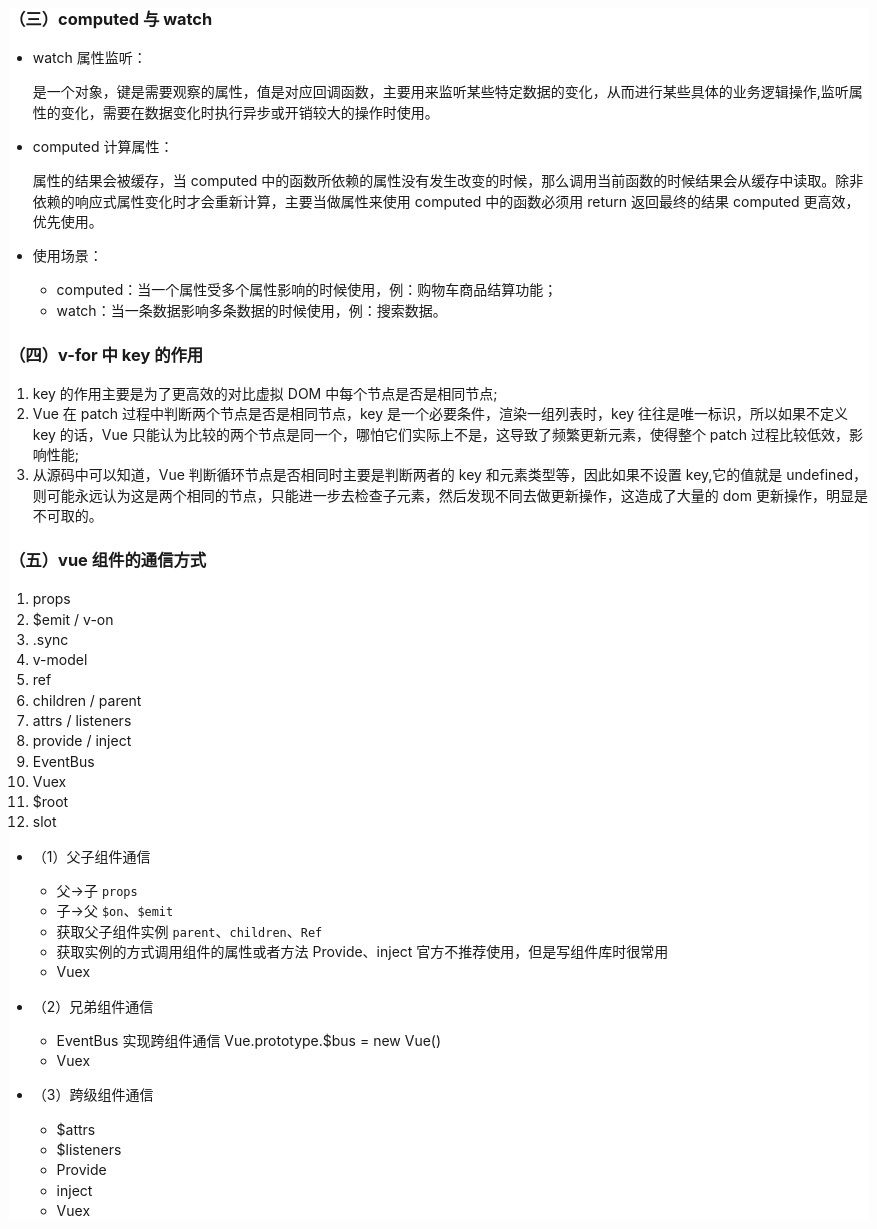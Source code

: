 ### （三）computed 与 watch

- watch 属性监听：

  是一个对象，键是需要观察的属性，值是对应回调函数，主要用来监听某些特定数据的变化，从而进行某些具体的业务逻辑操作,监听属性的变化，需要在数据变化时执行异步或开销较大的操作时使用。

- computed 计算属性：

  属性的结果会被缓存，当 computed 中的函数所依赖的属性没有发生改变的时候，那么调用当前函数的时候结果会从缓存中读取。除非依赖的响应式属性变化时才会重新计算，主要当做属性来使用 computed 中的函数必须用 return 返回最终的结果 computed 更高效，优先使用。

- 使用场景：
  - computed：当一个属性受多个属性影响的时候使用，例：购物车商品结算功能；
  - watch：当一条数据影响多条数据的时候使用，例：搜索数据。

### （四）v-for 中 key 的作用

1. key 的作用主要是为了更高效的对比虚拟 DOM 中每个节点是否是相同节点;
2. Vue 在 patch 过程中判断两个节点是否是相同节点，key 是一个必要条件，渲染一组列表时，key 往往是唯一标识，所以如果不定义 key 的话，Vue 只能认为比较的两个节点是同一个，哪怕它们实际上不是，这导致了频繁更新元素，使得整个 patch 过程比较低效，影响性能;
3. 从源码中可以知道，Vue 判断循环节点是否相同时主要是判断两者的 key 和元素类型等，因此如果不设置 key,它的值就是 undefined，则可能永远认为这是两个相同的节点，只能进一步去检查子元素，然后发现不同去做更新操作，这造成了大量的 dom 更新操作，明显是不可取的。

### （五）vue 组件的通信方式

1.  props
2.  $emit / v-on
3.  .sync
4.  v-model
5.  ref
6.  children / parent
7.  attrs / listeners
8.  provide / inject
9.  EventBus
10. Vuex
11. $root
12. slot

- （1）父子组件通信

  - 父->子 `props`
  - 子->父 `$on`、`$emit`
  - 获取父子组件实例 `parent`、`children`、`Ref`
  - 获取实例的方式调用组件的属性或者方法 Provide、inject 官方不推荐使用，但是写组件库时很常用
  - Vuex

- （2）兄弟组件通信

  - EventBus 实现跨组件通信 Vue.prototype.$bus = new Vue()
  - Vuex

- （3）跨级组件通信

  - $attrs
  - $listeners
  - Provide
  - inject
  - Vuex
